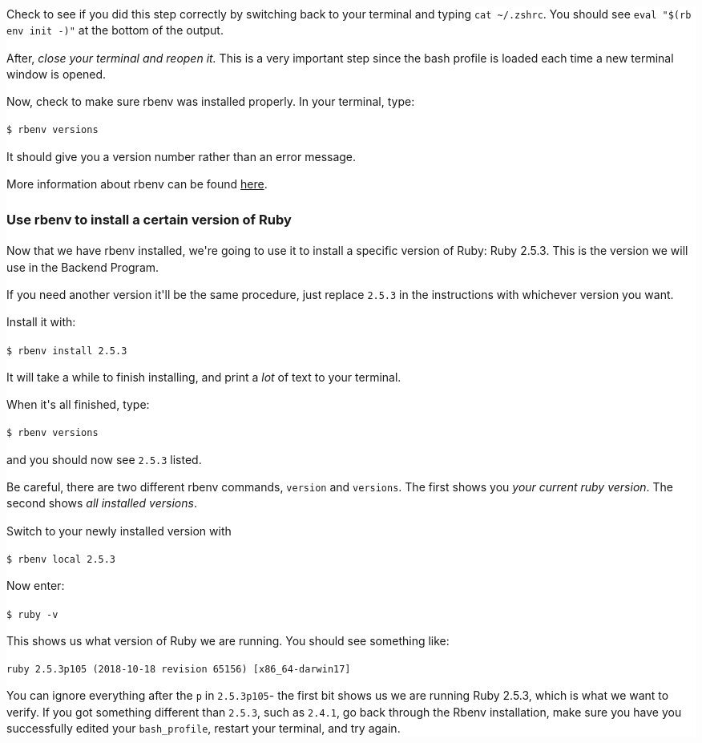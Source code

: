 Check to see if you did this step correctly by switching back to your terminal and typing `cat ~/.zshrc`. You should see `eval "$(rbenv init -)"` at the bottom of the output.

After, *close your terminal and reopen it.* This is a very important step since the bash profile is loaded each time a new terminal window is opened.

Now, check to make sure rbenv was installed properly. In your terminal, type:

```
$ rbenv versions
```

It should give you a version number rather than an error message.

More information about rbenv can be found [here](https://github.com/rbenv/rbenv#homebrew-on-mac-os-x).

### Use rbenv to install a certain version of Ruby

Now that we have rbenv installed, we're going to use it to install a specific version of Ruby: Ruby 2.5.3. This is the version we will use in the Backend Program.

If you need another version it'll be the same procedure, just replace `2.5.3` in the instructions with whichever version you want.

Install it with:

```
$ rbenv install 2.5.3
```

It will take a while to finish installing, and print a _lot_ of text to your terminal.

When it's all finished, type:

```
$ rbenv versions
```

and you should now see `2.5.3` listed.

Be careful, there are two different rbenv commands, `version` and `versions`. The first shows you _your current ruby version_. The second shows _all installed versions_.

Switch to your newly installed version with

```
$ rbenv local 2.5.3
```

Now enter:

```
$ ruby -v
```

This shows us what version of Ruby we are running. You should see something like:

```
ruby 2.5.3p105 (2018-10-18 revision 65156) [x86_64-darwin17]
```

You can ignore everything after the `p` in `2.5.3p105`- the first bit shows us we are running Ruby 2.5.3, which is what we want to verify. If you got something different than `2.5.3`, such as `2.4.1`, go back through the Rbenv installation, make sure you have you successfully edited your `bash_profile`, restart your terminal, and try again.
